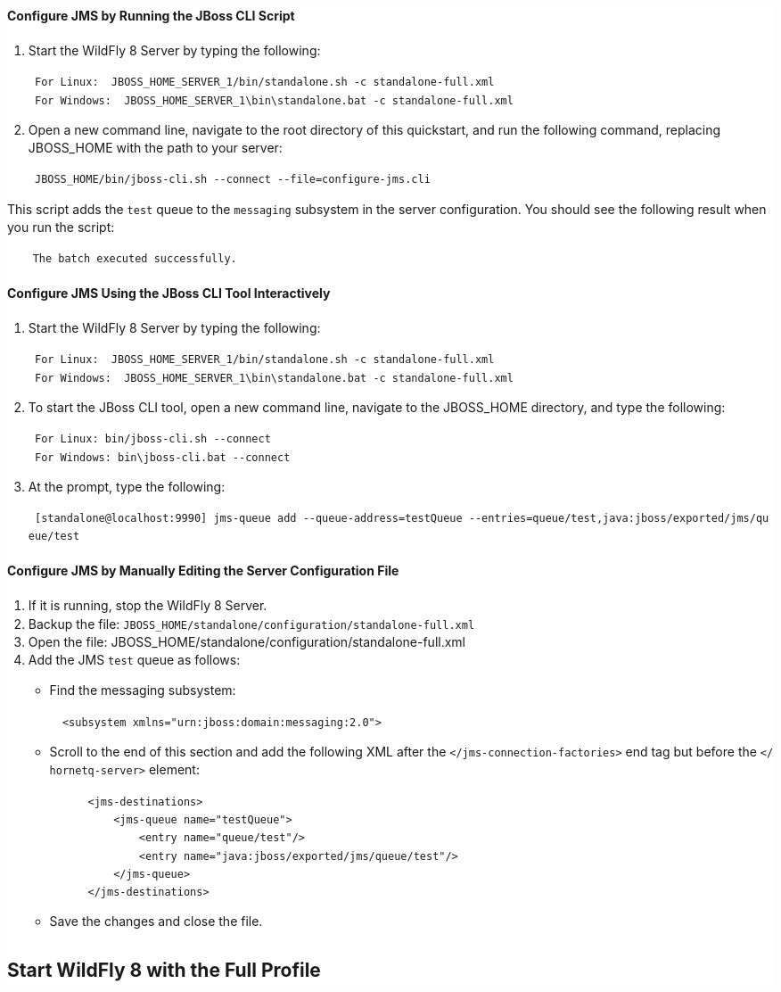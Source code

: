 #### Configure JMS by Running the JBoss CLI Script

1. Start the WildFly 8 Server by typing the following:

        For Linux:  JBOSS_HOME_SERVER_1/bin/standalone.sh -c standalone-full.xml
        For Windows:  JBOSS_HOME_SERVER_1\bin\standalone.bat -c standalone-full.xml
2. Open a new command line, navigate to the root directory of this quickstart, and run the following command, replacing JBOSS_HOME with the path to your server:

        JBOSS_HOME/bin/jboss-cli.sh --connect --file=configure-jms.cli
This script adds the `test` queue to the `messaging` subsystem in the server configuration. You should see the following result when you run the script:

        The batch executed successfully.


#### Configure JMS Using the JBoss CLI Tool Interactively

1. Start the WildFly 8 Server by typing the following:

        For Linux:  JBOSS_HOME_SERVER_1/bin/standalone.sh -c standalone-full.xml
        For Windows:  JBOSS_HOME_SERVER_1\bin\standalone.bat -c standalone-full.xml
2. To start the JBoss CLI tool, open a new command line, navigate to the JBOSS_HOME directory, and type the following:

        For Linux: bin/jboss-cli.sh --connect
        For Windows: bin\jboss-cli.bat --connect
3. At the prompt, type the following:

        [standalone@localhost:9990] jms-queue add --queue-address=testQueue --entries=queue/test,java:jboss/exported/jms/queue/test

#### Configure JMS by Manually Editing the Server Configuration File

1.  If it is running, stop the WildFly 8 Server.
2.  Backup the file: `JBOSS_HOME/standalone/configuration/standalone-full.xml`
3.  Open the file: JBOSS_HOME/standalone/configuration/standalone-full.xml
4.  Add the JMS `test` queue as follows:
    * Find the messaging subsystem:

            <subsystem xmlns="urn:jboss:domain:messaging:2.0">
    * Scroll to the end of this section and add the following XML after the `</jms-connection-factories>` end tag but before the `</hornetq-server>` element:

                <jms-destinations>
                    <jms-queue name="testQueue">
                        <entry name="queue/test"/>
                        <entry name="java:jboss/exported/jms/queue/test"/>
                    </jms-queue>
                </jms-destinations>
    * Save the changes and close the file.


Start WildFly 8 with the Full Profile
---------------

